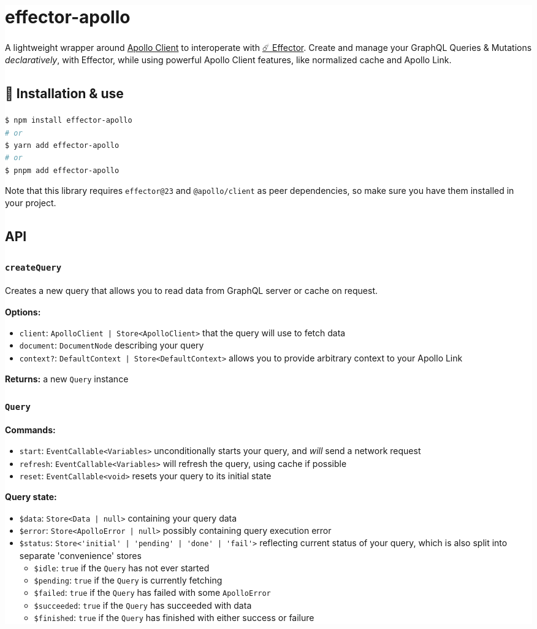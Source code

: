 # effector-apollo

A lightweight wrapper around [Apollo Client](https://apollographql.com/docs/react) to interoperate with [☄️ Effector](https://effector.dev/).
Create and manage your GraphQL Queries & Mutations _declaratively_, with Effector, while using powerful Apollo Client features, like normalized cache and Apollo Link.

## 🔗 Installation & use

```bash
$ npm install effector-apollo
# or
$ yarn add effector-apollo
# or
$ pnpm add effector-apollo
```

Note that this library requires `effector@23` and `@apollo/client` as peer dependencies, so make sure you have them installed in your project.

## API

### `createQuery`

Creates a new query that allows you to read data from GraphQL server or cache on request.

**Options:**

- `client`: `ApolloClient | Store<ApolloClient>` that the query will use to fetch data
- `document`: `DocumentNode` describing your query
- `context?`: `DefaultContext | Store<DefaultContext>` allows you to provide arbitrary context to your Apollo Link

**Returns:** a new `Query` instance

### `Query`

**Commands:**

- `start`: `EventCallable<Variables>` unconditionally starts your query, and _will_ send a network request
- `refresh`: `EventCallable<Variables>` will refresh the query, using cache if possible
- `reset`: `EventCallable<void>` resets your query to its initial state

**Query state:**

- `$data`: `Store<Data | null>` containing your query data
- `$error`: `Store<ApolloError | null>` possibly containing query execution error
- `$status`: `Store<'initial' | 'pending' | 'done' | 'fail'>` reflecting current status of your query, which is also split into separate 'convenience' stores
  - `$idle`: `true` if the `Query` has not ever started
  - `$pending`: `true` if the `Query` is currently fetching
  - `$failed`: `true` if the `Query` has failed with some `ApolloError`
  - `$succeeded`: `true` if the `Query` has succeeded with data
  - `$finished`: `true` if the `Query` has finished with either success or failure
